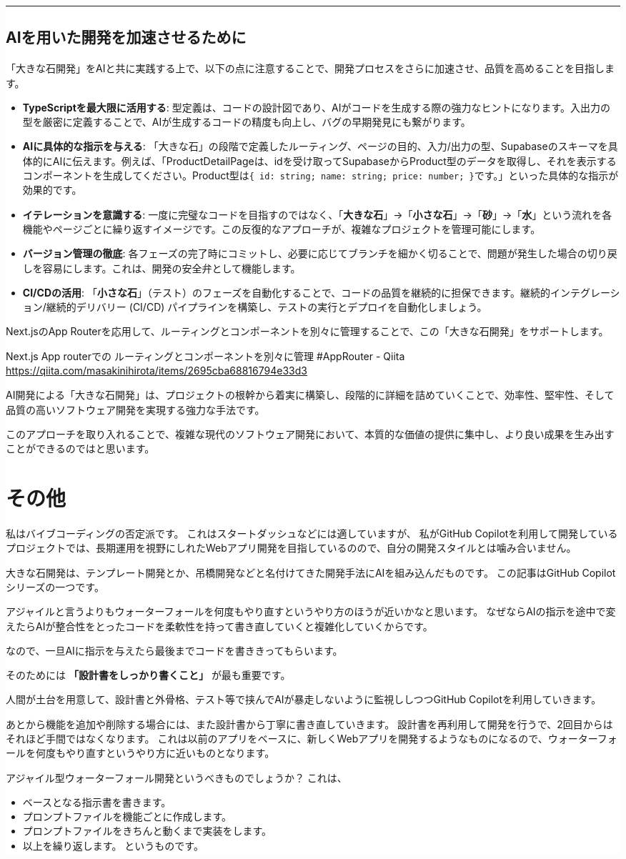 
---

## AIを用いた開発を加速させるために

「大きな石開発」をAIと共に実践する上で、以下の点に注意することで、開発プロセスをさらに加速させ、品質を高めることを目指します。

* **TypeScriptを最大限に活用する**:
    型定義は、コードの設計図であり、AIがコードを生成する際の強力なヒントになります。入出力の型を厳密に定義することで、AIが生成するコードの精度も向上し、バグの早期発見にも繋がります。

* **AIに具体的な指示を与える**:
    「大きな石」の段階で定義したルーティング、ページの目的、入力/出力の型、Supabaseのスキーマを具体的にAIに伝えます。例えば、「ProductDetailPageは、idを受け取ってSupabaseからProduct型のデータを取得し、それを表示するコンポーネントを生成してください。Product型は`{ id: string; name: string; price: number; }`です。」といった具体的な指示が効果的です。

* **イテレーションを意識する**:
    一度に完璧なコードを目指すのではなく、「**大きな石**」→「**小さな石**」→「**砂**」→「**水**」という流れを各機能やページごとに繰り返すイメージです。この反復的なアプローチが、複雑なプロジェクトを管理可能にします。

* **バージョン管理の徹底**:
    各フェーズの完了時にコミットし、必要に応じてブランチを細かく切ることで、問題が発生した場合の切り戻しを容易にします。これは、開発の安全弁として機能します。

* **CI/CDの活用**:
    「**小さな石**」（テスト）のフェーズを自動化することで、コードの品質を継続的に担保できます。継続的インテグレーション/継続的デリバリー (CI/CD) パイプラインを構築し、テストの実行とデプロイを自動化しましょう。

Next.jsのApp Routerを応用して、ルーティングとコンポーネントを別々に管理することで、この「大きな石開発」をサポートします。

Next.js App routerでの ルーティングとコンポーネントを別々に管理 #AppRouter - Qiita
https://qiita.com/masakinihirota/items/2695cba68816794e33d3



AI開発による「大きな石開発」は、プロジェクトの根幹から着実に構築し、段階的に詳細を詰めていくことで、効率性、堅牢性、そして品質の高いソフトウェア開発を実現する強力な手法です。

このアプローチを取り入れることで、複雑な現代のソフトウェア開発において、本質的な価値の提供に集中し、より良い成果を生み出すことができるのではと思います。

# その他

私はバイブコーディングの否定派です。
これはスタートダッシュなどには適していますが、
私がGitHub Copilotを利用して開発しているプロジェクトでは、長期運用を視野にしれたWebアプリ開発を目指しているのので、自分の開発スタイルとは噛み合いません。

大きな石開発は、テンプレート開発とか、吊橋開発などと名付けてきた開発手法にAIを組み込んだものです。
この記事はGitHub Copilotシリーズの一つです。

アジャイルと言うよりもウォーターフォールを何度もやり直すというやり方のほうが近いかなと思います。
なぜならAIの指示を途中で変えたらAIが整合性をとったコードを柔軟性を持って書き直していくと複雑化していくからです。

なので、一旦AIに指示を与えたら最後までコードを書ききってもらいます。

そのためには **「設計書をしっかり書くこと」** が最も重要です。

人間が土台を用意して、設計書と外骨格、テスト等で挟んでAIが暴走しないように監視ししつつGitHub Copilotを利用していきます。

あとから機能を追加や削除する場合には、また設計書から丁寧に書き直していきます。
設計書を再利用して開発を行うで、2回目からはそれほど手間ではなくなります。
これは以前のアプリをベースに、新しくWebアプリを開発するようなものになるので、ウォーターフォールを何度もやり直すというやり方に近いものとなります。

アジャイル型ウォーターフォール開発というべきものでしょうか？
これは、
* ベースとなる指示書を書きます。
* プロンプトファイルを機能ごとに作成します。
* プロンプトファイルをきちんと動くまで実装をします。
* 以上を繰り返します。
というものです。

